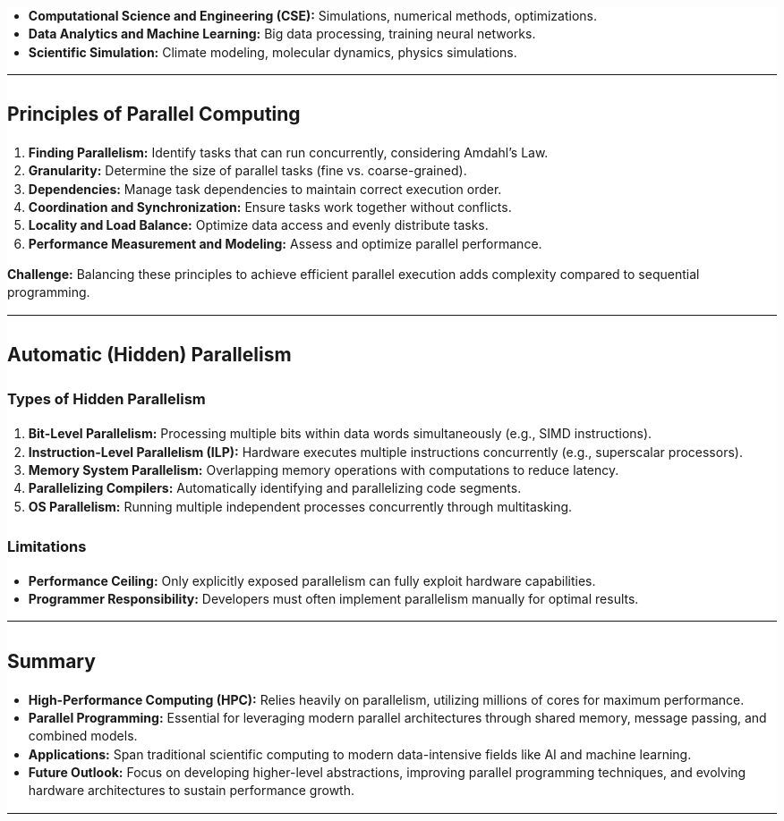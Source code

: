 - **Computational Science and Engineering (CSE):** Simulations, numerical methods, optimizations.
- **Data Analytics and Machine Learning:** Big data processing, training neural networks.
- **Scientific Simulation:** Climate modeling, molecular dynamics, physics simulations.

---

## Principles of Parallel Computing

1. **Finding Parallelism:** Identify tasks that can run concurrently, considering Amdahl’s Law.
2. **Granularity:** Determine the size of parallel tasks (fine vs. coarse-grained).
3. **Dependencies:** Manage task dependencies to maintain correct execution order.
4. **Coordination and Synchronization:** Ensure tasks work together without conflicts.
5. **Locality and Load Balance:** Optimize data access and evenly distribute tasks.
6. **Performance Measurement and Modeling:** Assess and optimize parallel performance.

**Challenge:** Balancing these principles to achieve efficient parallel execution adds complexity compared to sequential programming.

---

## Automatic (Hidden) Parallelism

### Types of Hidden Parallelism

1. **Bit-Level Parallelism:** Processing multiple bits within data words simultaneously (e.g., SIMD instructions).
2. **Instruction-Level Parallelism (ILP):** Hardware executes multiple instructions concurrently (e.g., superscalar processors).
3. **Memory System Parallelism:** Overlapping memory operations with computations to reduce latency.
4. **Parallelizing Compilers:** Automatically identifying and parallelizing code segments.
5. **OS Parallelism:** Running multiple independent processes concurrently through multitasking.

### Limitations

- **Performance Ceiling:** Only explicitly exposed parallelism can fully exploit hardware capabilities.
- **Programmer Responsibility:** Developers must often implement parallelism manually for optimal results.

---

## Summary

- **High-Performance Computing (HPC):** Relies heavily on parallelism, utilizing millions of cores for maximum performance.
- **Parallel Programming:** Essential for leveraging modern parallel architectures through shared memory, message passing, and combined models.
- **Applications:** Span traditional scientific computing to modern data-intensive fields like AI and machine learning.
- **Future Outlook:** Focus on developing higher-level abstractions, improving parallel programming techniques, and evolving hardware architectures to sustain performance growth.

---